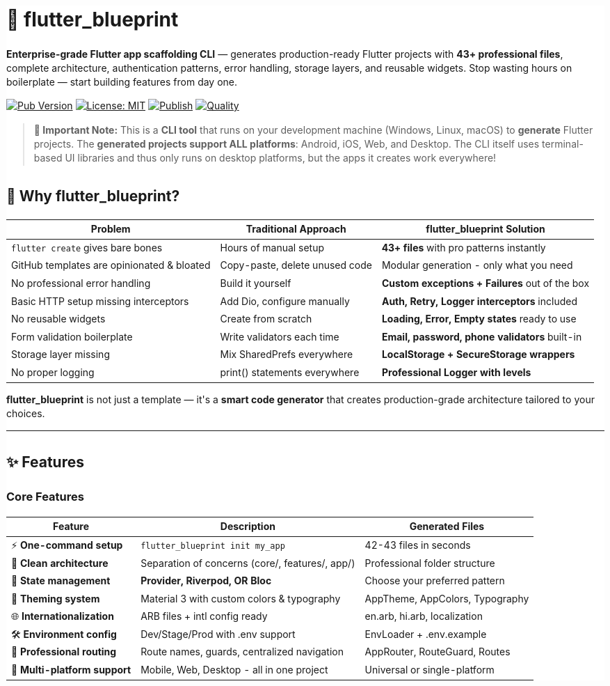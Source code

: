 # 🎯 flutter_blueprint

**Enterprise-grade Flutter app scaffolding CLI** — generates production-ready Flutter projects with **43+ professional files**, complete architecture, authentication patterns, error handling, storage layers, and reusable widgets. Stop wasting hours on boilerplate — start building features from day one.

[![Pub Version](https://img.shields.io/pub/v/flutter_blueprint)](https://pub.dev/packages/flutter_blueprint)
[![License: MIT](https://img.shields.io/badge/License-MIT-blue.svg)](LICENSE)
[![Publish](https://github.com/chirag640/flutter_blueprint-Package/actions/workflows/publish.yml/badge.svg)](https://github.com/chirag640/flutter_blueprint-Package/actions/workflows/publish.yml)
[![Quality](https://github.com/chirag640/flutter_blueprint-Package/actions/workflows/quality.yml/badge.svg)](https://github.com/chirag640/flutter_blueprint-Package/actions/workflows/quality.yml)

> **📱 Important Note:** This is a **CLI tool** that runs on your development machine (Windows, Linux, macOS) to **generate** Flutter projects. The **generated projects support ALL platforms**: Android, iOS, Web, and Desktop. The CLI itself uses terminal-based UI libraries and thus only runs on desktop platforms, but the apps it creates work everywhere!

## 🚀 Why flutter_blueprint?

| Problem                                    | Traditional Approach           | flutter_blueprint Solution                      |
| ------------------------------------------ | ------------------------------ | ----------------------------------------------- |
| `flutter create` gives bare bones          | Hours of manual setup          | **43+ files** with pro patterns instantly       |
| GitHub templates are opinionated & bloated | Copy-paste, delete unused code | Modular generation - only what you need         |
| No professional error handling             | Build it yourself              | **Custom exceptions + Failures** out of the box |
| Basic HTTP setup missing interceptors      | Add Dio, configure manually    | **Auth, Retry, Logger interceptors** included   |
| No reusable widgets                        | Create from scratch            | **Loading, Error, Empty states** ready to use   |
| Form validation boilerplate                | Write validators each time     | **Email, password, phone validators** built-in  |
| Storage layer missing                      | Mix SharedPrefs everywhere     | **LocalStorage + SecureStorage wrappers**       |
| No proper logging                          | print() statements everywhere  | **Professional Logger with levels**             |

**flutter_blueprint** is not just a template — it's a **smart code generator** that creates production-grade architecture tailored to your choices.

---

## ✨ Features

### **Core Features**

| Feature                       | Description                                     | Generated Files                 |
| ----------------------------- | ----------------------------------------------- | ------------------------------- |
| ⚡ **One-command setup**      | `flutter_blueprint init my_app`                 | 42-43 files in seconds          |
| 🧱 **Clean architecture**     | Separation of concerns (core/, features/, app/) | Professional folder structure   |
| 🎯 **State management**       | **Provider, Riverpod, OR Bloc**                 | Choose your preferred pattern   |
| 🎨 **Theming system**         | Material 3 with custom colors & typography      | AppTheme, AppColors, Typography |
| 🌐 **Internationalization**   | ARB files + intl config ready                   | en.arb, hi.arb, localization    |
| 🛠️ **Environment config**     | Dev/Stage/Prod with .env support                | EnvLoader + .env.example        |
| 🧭 **Professional routing**   | Route names, guards, centralized navigation     | AppRouter, RouteGuard, Routes   |
| 📱 **Multi-platform support** | Mobile, Web, Desktop - all in one project       | Universal or single-platform    |
